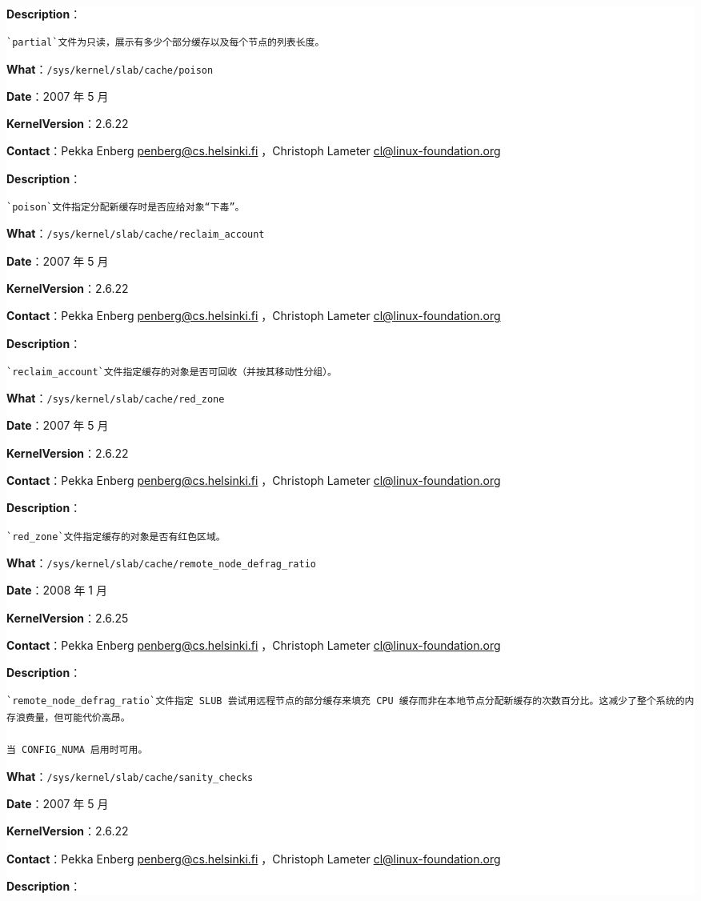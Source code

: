 **Description**：

    `partial`文件为只读，展示有多少个部分缓存以及每个节点的列表长度。

**What**：`/sys/kernel/slab/cache/poison`

**Date**：2007 年 5 月

**KernelVersion**：2.6.22

**Contact**：Pekka Enberg <penberg@cs.helsinki.fi> ，Christoph Lameter <cl@linux-foundation.org>

**Description**：

    `poison`文件指定分配新缓存时是否应给对象“下毒”。

**What**：`/sys/kernel/slab/cache/reclaim_account`

**Date**：2007 年 5 月

**KernelVersion**：2.6.22

**Contact**：Pekka Enberg <penberg@cs.helsinki.fi> ，Christoph Lameter <cl@linux-foundation.org>

**Description**：

    `reclaim_account`文件指定缓存的对象是否可回收（并按其移动性分组）。

**What**：`/sys/kernel/slab/cache/red_zone`

**Date**：2007 年 5 月

**KernelVersion**：2.6.22

**Contact**：Pekka Enberg <penberg@cs.helsinki.fi> ，Christoph Lameter <cl@linux-foundation.org>

**Description**：

    `red_zone`文件指定缓存的对象是否有红色区域。

**What**：`/sys/kernel/slab/cache/remote_node_defrag_ratio`

**Date**：2008 年 1 月

**KernelVersion**：2.6.25

**Contact**：Pekka Enberg <penberg@cs.helsinki.fi> ，Christoph Lameter <cl@linux-foundation.org>

**Description**：

    `remote_node_defrag_ratio`文件指定 SLUB 尝试用远程节点的部分缓存来填充 CPU 缓存而非在本地节点分配新缓存的次数百分比。这减少了整个系统的内存浪费量，但可能代价高昂。

    当 CONFIG_NUMA 启用时可用。

**What**：`/sys/kernel/slab/cache/sanity_checks`

**Date**：2007 年 5 月

**KernelVersion**：2.6.22

**Contact**：Pekka Enberg <penberg@cs.helsinki.fi> ，Christoph Lameter <cl@linux-foundation.org>

**Description**：
